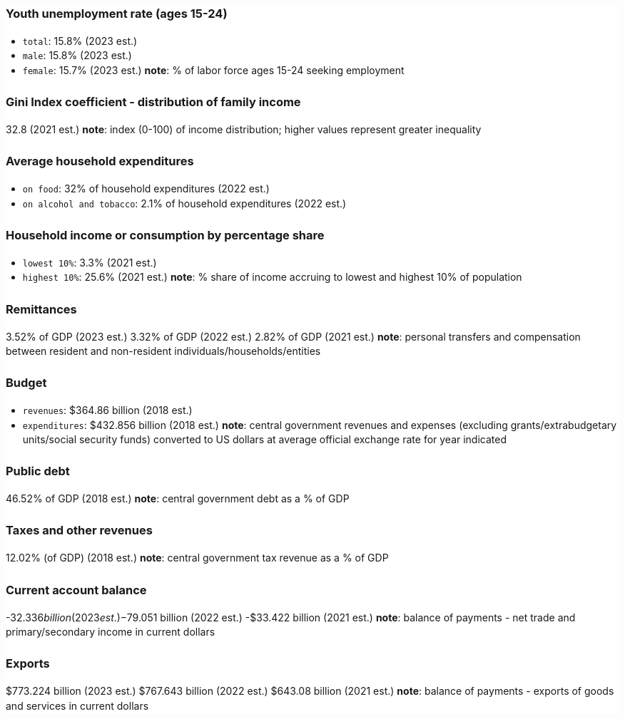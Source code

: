 ### Youth unemployment rate (ages 15-24)
- `total`: 15.8% (2023 est.)
- `male`: 15.8% (2023 est.)
- `female`: 15.7% (2023 est.)
**note**: % of labor force ages 15-24 seeking employment

### Gini Index coefficient - distribution of family income
32.8 (2021 est.)
**note**: index (0-100) of income distribution; higher values represent greater inequality

### Average household expenditures
- `on food`: 32% of household expenditures (2022 est.)
- `on alcohol and tobacco`: 2.1% of household expenditures (2022 est.)

### Household income or consumption by percentage share
- `lowest 10%`: 3.3% (2021 est.)
- `highest 10%`: 25.6% (2021 est.)
**note**: % share of income accruing to lowest and highest 10% of population

### Remittances
3.52% of GDP (2023 est.)
3.32% of GDP (2022 est.)
2.82% of GDP (2021 est.)
**note**: personal transfers and compensation between resident and non-resident individuals/households/entities

### Budget
- `revenues`: $364.86 billion (2018 est.)
- `expenditures`: $432.856 billion (2018 est.)
**note**: central government revenues and expenses (excluding grants/extrabudgetary units/social security funds) converted to US dollars at average official exchange rate for year indicated

### Public debt
46.52% of GDP (2018 est.)
**note**: central government debt as a % of GDP

### Taxes and other revenues
12.02% (of GDP) (2018 est.)
**note**: central government tax revenue as a % of GDP

### Current account balance
-$32.336 billion (2023 est.)
-$79.051 billion (2022 est.)
-$33.422 billion (2021 est.)
**note**: balance of payments - net trade and primary/secondary income in current dollars

### Exports
$773.224 billion (2023 est.)
$767.643 billion (2022 est.)
$643.08 billion (2021 est.)
**note**: balance of payments - exports of goods and services in current dollars

